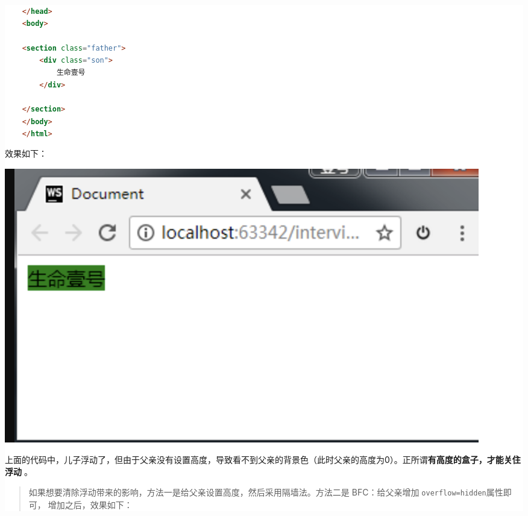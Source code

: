```html
    </head>
    <body>
    
    <section class="father">
        <div class="son">
            生命壹号
        </div>
    
    </section>
    </body>
    </html>
```

效果如下：

![](/images/s_poetries_work_gitee_2020_07_56.png)

上面的代码中，儿子浮动了，但由于父亲没有设置高度，导致看不到父亲的背景色（此时父亲的高度为0）。正所谓**有高度的盒子，才能关住浮动** 。

> 如果想要清除浮动带来的影响，方法一是给父亲设置高度，然后采用隔墙法。方法二是 BFC：给父亲增加 `overflow=hidden`属性即可，
> 增加之后，效果如下：
